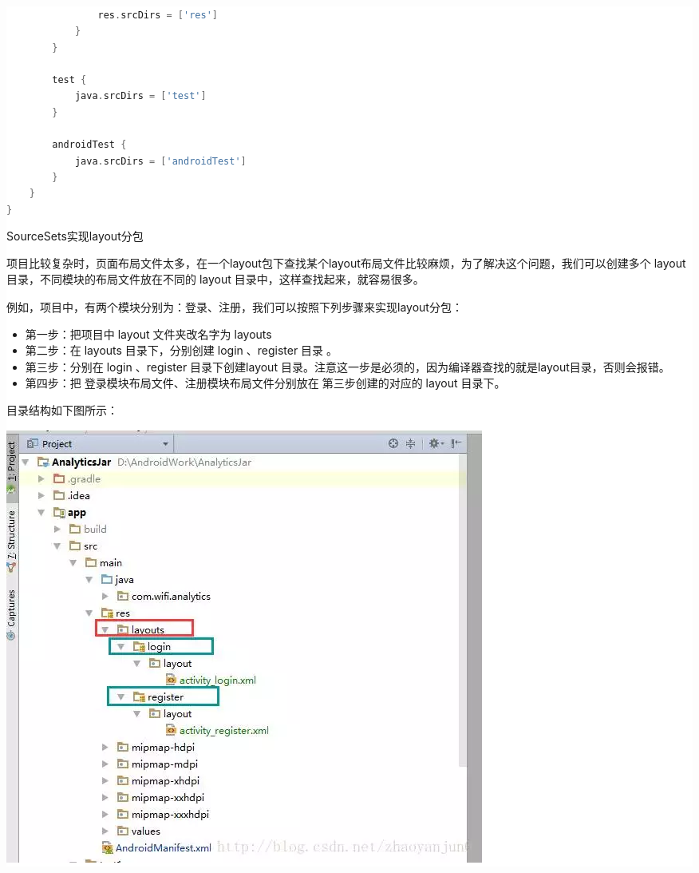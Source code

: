```groovy
                res.srcDirs = ['res']
            }
        }

        test {
            java.srcDirs = ['test']
        }

        androidTest {
            java.srcDirs = ['androidTest']
        }
    }
}
```

SourceSets实现layout分包

项目比较复杂时，页面布局文件太多，在一个layout包下查找某个layout布局文件比较麻烦，为了解决这个问题，我们可以创建多个 layout 目录，不同模块的布局文件放在不同的 layout 目录中，这样查找起来，就容易很多。

例如，项目中，有两个模块分别为：登录、注册，我们可以按照下列步骤来实现layout分包：

- 第一步：把项目中 layout 文件夹改名字为 layouts
- 第二步：在 layouts 目录下，分别创建 login 、register 目录 。
- 第三步：分别在 login 、register 目录下创建layout 目录。注意这一步是必须的，因为编译器查找的就是layout目录，否则会报错。
- 第四步：把 登录模块布局文件、注册模块布局文件分别放在 第三步创建的对应的 layout 目录下。

目录结构如下图所示：

 ![layout分包](src\layout分包.jpeg)
